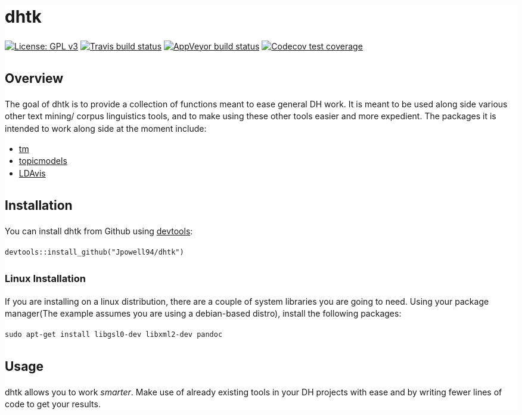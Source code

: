 


dhtk
====



[![License: GPL
v3](https://img.shields.io/badge/License-GPLv3-blue.svg)](https://www.gnu.org/licenses/gpl-3.0)
[![Travis build
status](https://travis-ci.com/Jpowell94/dhtk.svg?branch=master)](https://travis-ci.com/Jpowell94/dhtk)
[![AppVeyor build
status](https://ci.appveyor.com/api/projects/status/github/Jpowell94/dhtk?branch=master&svg=true)](https://ci.appveyor.com/project/Jpowell94/dhtk)
[![Codecov test
coverage](https://codecov.io/gh/Jpowell94/dhtk/branch/master/graph/badge.svg)](https://codecov.io/gh/Jpowell94/dhtk?branch=master)


Overview
--------

The goal of dhtk is to provide a collection of functions meant to ease
general DH work. It is meant to be used along side various other text
mining/ corpus linguistics tools, and to make using these other tools
easier and more expedient. The packages it is intended to work along
side at the moment include:

-   [tm](https://cran.r-project.org/web/packages/tm/vignettes/tm.pdf)
-   [topicmodels](https://cran.r-project.org/web/packages/topicmodels/vignettes/topicmodels.pdf)
-   [LDAvis](https://github.com/cpsievert/LDAvis)

Installation
------------

You can install dhtk from Github using
[devtools](https://github.com/r-lib/devtools):

    devtools::install_github("Jpowell94/dhtk")

### Linux Installation

If you are installing on a linux distribution, there are a couple of
system libraries you are going to need. Using your package manager(The
example assumes you are using a debian-based distro), install the
following packages:

    sudo apt-get install libgsl0-dev libxml2-dev pandoc

Usage
-----

dhtk allows you to work *smarter*. Make use of already existing tools in
your DH projects with ease and by writing fewer lines of code to get
your results.
